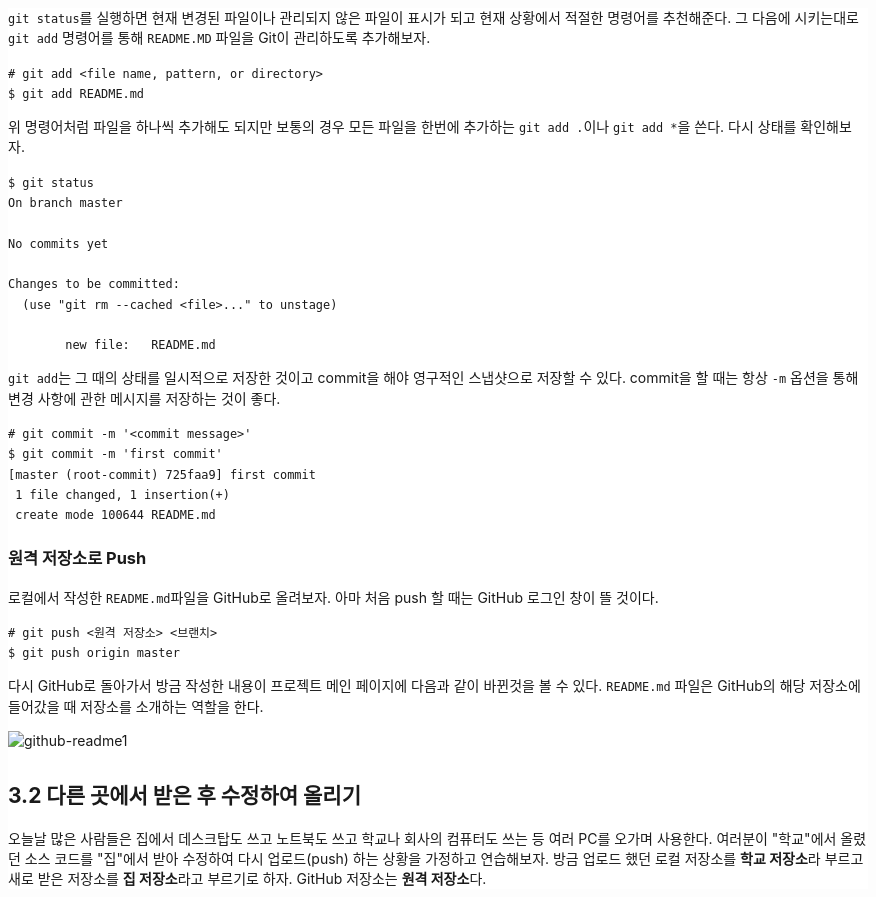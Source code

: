 `git status`를 실행하면 현재 변경된 파일이나 관리되지 않은 파일이 표시가 되고 현재 상황에서 적절한 명령어를 추천해준다. 그 다음에 시키는대로 `git add` 명령어를 통해 `README.MD` 파일을 Git이 관리하도록 추가해보자.

```
# git add <file name, pattern, or directory>
$ git add README.md
```

위 명령어처럼 파일을 하나씩 추가해도 되지만 보통의 경우 모든 파일을 한번에 추가하는 `git add .`이나 `git add *`을 쓴다. 다시 상태를 확인해보자.

```
$ git status
On branch master

No commits yet

Changes to be committed:
  (use "git rm --cached <file>..." to unstage)

        new file:   README.md
```

`git add`는 그 때의 상태를 일시적으로 저장한 것이고 commit을 해야 영구적인 스냅샷으로 저장할 수 있다. commit을 할 때는 항상 `-m` 옵션을 통해 변경 사항에 관한 메시지를 저장하는 것이 좋다.

```
# git commit -m '<commit message>'
$ git commit -m 'first commit'
[master (root-commit) 725faa9] first commit
 1 file changed, 1 insertion(+)
 create mode 100644 README.md
```



### 원격 저장소로 Push

로컬에서 작성한 `README.md`파일을 GitHub로 올려보자. 아마 처음 push 할 때는 GitHub 로그인 창이 뜰 것이다.

```
# git push <원격 저장소> <브랜치>
$ git push origin master
```

다시 GitHub로 돌아가서 방금 작성한 내용이 프로젝트 메인 페이지에 다음과 같이 바뀐것을 볼 수 있다. `README.md` 파일은 GitHub의 해당 저장소에 들어갔을 때 저장소를 소개하는 역할을 한다.

![github-readme1](/ian-flow/assets/2019-05-15-git-intro/github-readme1.png)



## 3.2 다른 곳에서 받은 후 수정하여 올리기

오늘날 많은 사람들은 집에서 데스크탑도 쓰고 노트북도 쓰고 학교나 회사의 컴퓨터도 쓰는 등 여러 PC를 오가며 사용한다. 여러분이 "학교"에서 올렸던 소스 코드를 "집"에서 받아 수정하여 다시 업로드(push) 하는 상황을 가정하고 연습해보자. 방금 업로드 했던 로컬 저장소를 **학교 저장소**라 부르고 새로 받은 저장소를 **집 저장소**라고 부르기로 하자. GitHub 저장소는 **원격 저장소**다.


